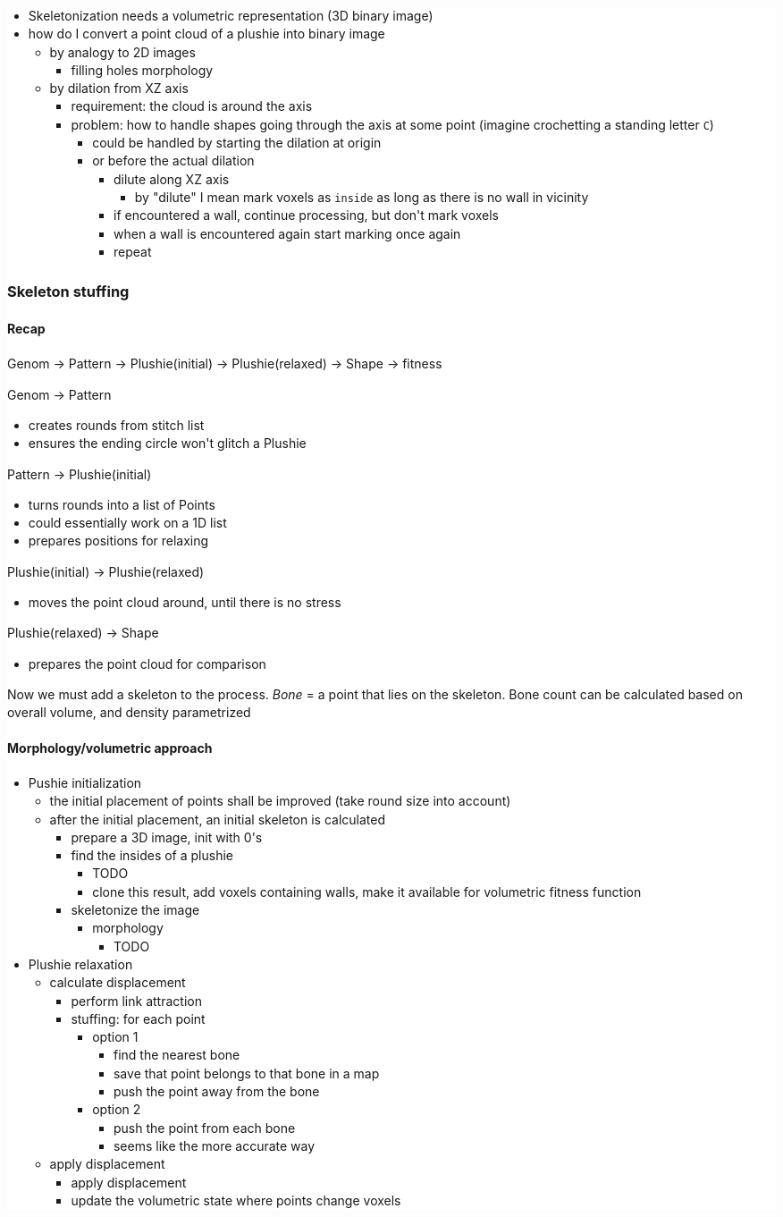 - Skeletonization needs a volumetric representation (3D binary image)
- how do I convert a point cloud of a plushie into binary image
  - by analogy to 2D images
    - filling holes morphology
  - by dilation from XZ axis
    - requirement: the cloud is around the axis
    - problem: how to handle shapes going through the axis at some point (imagine crochetting a standing letter `C`)
      - could be handled by starting the dilation at origin
      - or before the actual dilation
        - dilute along XZ axis
          - by "dilute" I mean mark voxels as `inside` as long as there is no wall in vicinity
        - if encountered a wall, continue processing, but don't mark voxels
        - when a wall is encountered again start marking once again
        - repeat

### Skeleton stuffing

#### Recap
Genom -> Pattern -> Plushie(initial) -> Plushie(relaxed) -> Shape -> fitness

Genom -> Pattern
- creates rounds from stitch list
- ensures the ending circle won't glitch a Plushie

Pattern -> Plushie(initial)
- turns rounds into a list of Points
- could essentially work on a 1D list
- prepares positions for relaxing

Plushie(initial) -> Plushie(relaxed)
- moves the point cloud around, until there is no stress

Plushie(relaxed) -> Shape
- prepares the point cloud for comparison

Now we must add a skeleton to the process.
*Bone* = a point that lies on the skeleton. Bone count can be calculated based on overall volume, and density parametrized

#### Morphology/volumetric approach
- Pushie initialization
  - the initial placement of points shall be improved (take round size into account)
  - after the initial placement, an initial skeleton is calculated
    - prepare a 3D image, init with 0's
    - find the insides of a plushie
      - TODO
      - clone this result, add voxels containing walls, make it available for volumetric fitness function
    - skeletonize the image
      - morphology
        - TODO
- Plushie relaxation
  - calculate displacement
    - perform link attraction
    - stuffing: for each point
      - option 1
        - find the nearest bone
        - save that point belongs to that bone in a map
        - push the point away from the bone
      - option 2
        - push the point from each bone
        - seems like the more accurate way
  - apply displacement
    - apply displacement
    - update the volumetric state where points change voxels